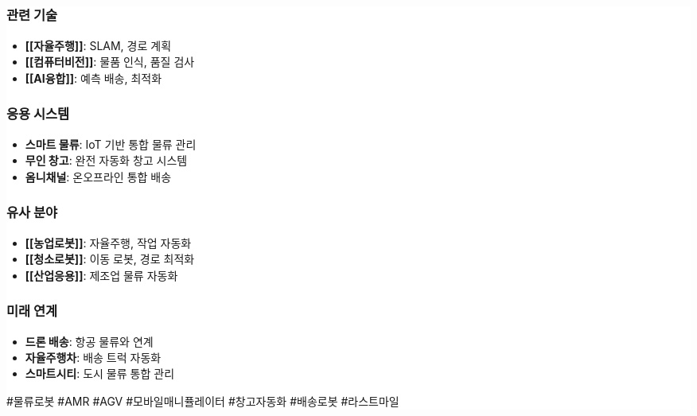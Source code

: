 ### 관련 기술
- **[[자율주행]]**: SLAM, 경로 계획
- **[[컴퓨터비전]]**: 물품 인식, 품질 검사
- **[[AI융합]]**: 예측 배송, 최적화

### 응용 시스템
- **스마트 물류**: IoT 기반 통합 물류 관리
- **무인 창고**: 완전 자동화 창고 시스템
- **옴니채널**: 온오프라인 통합 배송

### 유사 분야
- **[[농업로봇]]**: 자율주행, 작업 자동화
- **[[청소로봇]]**: 이동 로봇, 경로 최적화
- **[[산업응용]]**: 제조업 물류 자동화

### 미래 연계
- **드론 배송**: 항공 물류와 연계
- **자율주행차**: 배송 트럭 자동화
- **스마트시티**: 도시 물류 통합 관리

#물류로봇 #AMR #AGV #모바일매니퓰레이터 #창고자동화 #배송로봇 #라스트마일